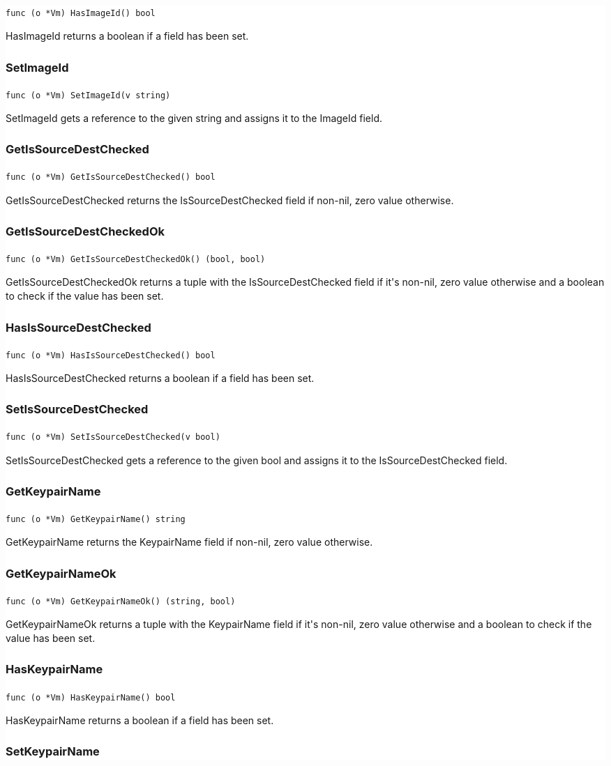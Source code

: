 `func (o *Vm) HasImageId() bool`

HasImageId returns a boolean if a field has been set.

### SetImageId

`func (o *Vm) SetImageId(v string)`

SetImageId gets a reference to the given string and assigns it to the ImageId field.

### GetIsSourceDestChecked

`func (o *Vm) GetIsSourceDestChecked() bool`

GetIsSourceDestChecked returns the IsSourceDestChecked field if non-nil, zero value otherwise.

### GetIsSourceDestCheckedOk

`func (o *Vm) GetIsSourceDestCheckedOk() (bool, bool)`

GetIsSourceDestCheckedOk returns a tuple with the IsSourceDestChecked field if it's non-nil, zero value otherwise
and a boolean to check if the value has been set.

### HasIsSourceDestChecked

`func (o *Vm) HasIsSourceDestChecked() bool`

HasIsSourceDestChecked returns a boolean if a field has been set.

### SetIsSourceDestChecked

`func (o *Vm) SetIsSourceDestChecked(v bool)`

SetIsSourceDestChecked gets a reference to the given bool and assigns it to the IsSourceDestChecked field.

### GetKeypairName

`func (o *Vm) GetKeypairName() string`

GetKeypairName returns the KeypairName field if non-nil, zero value otherwise.

### GetKeypairNameOk

`func (o *Vm) GetKeypairNameOk() (string, bool)`

GetKeypairNameOk returns a tuple with the KeypairName field if it's non-nil, zero value otherwise
and a boolean to check if the value has been set.

### HasKeypairName

`func (o *Vm) HasKeypairName() bool`

HasKeypairName returns a boolean if a field has been set.

### SetKeypairName
